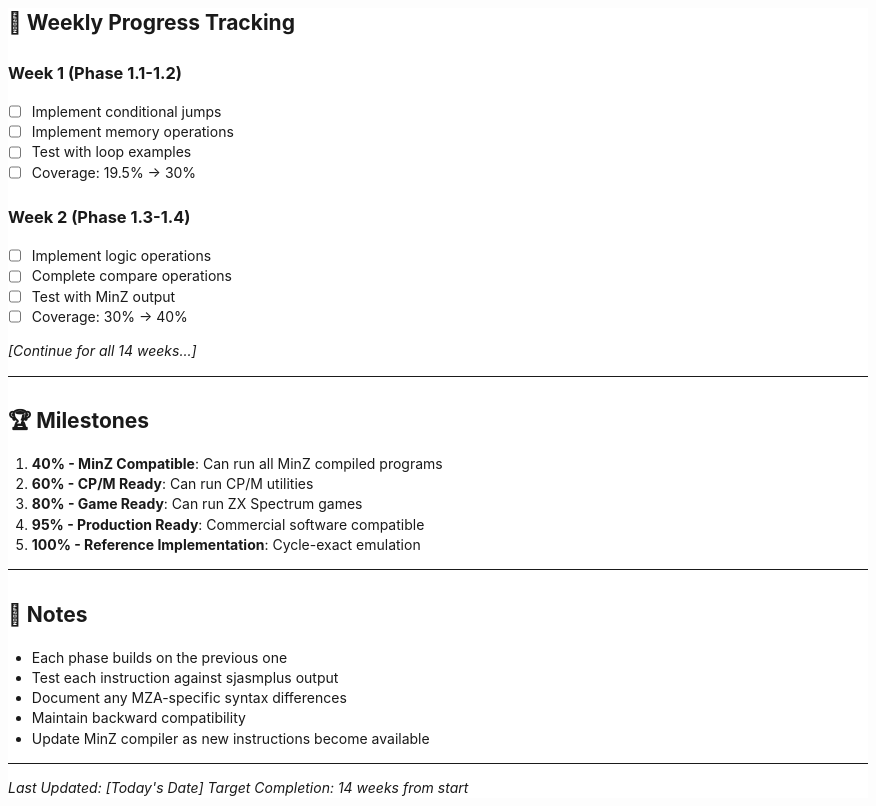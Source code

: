 
## 🔄 Weekly Progress Tracking

### Week 1 (Phase 1.1-1.2)
- [ ] Implement conditional jumps
- [ ] Implement memory operations
- [ ] Test with loop examples
- [ ] Coverage: 19.5% → 30%

### Week 2 (Phase 1.3-1.4)
- [ ] Implement logic operations
- [ ] Complete compare operations
- [ ] Test with MinZ output
- [ ] Coverage: 30% → 40%

*[Continue for all 14 weeks...]*

---

## 🏆 Milestones

1. **40% - MinZ Compatible**: Can run all MinZ compiled programs
2. **60% - CP/M Ready**: Can run CP/M utilities
3. **80% - Game Ready**: Can run ZX Spectrum games
4. **95% - Production Ready**: Commercial software compatible
5. **100% - Reference Implementation**: Cycle-exact emulation

---

## 📝 Notes

- Each phase builds on the previous one
- Test each instruction against sjasmplus output
- Document any MZA-specific syntax differences
- Maintain backward compatibility
- Update MinZ compiler as new instructions become available

---

*Last Updated: [Today's Date]*
*Target Completion: 14 weeks from start*